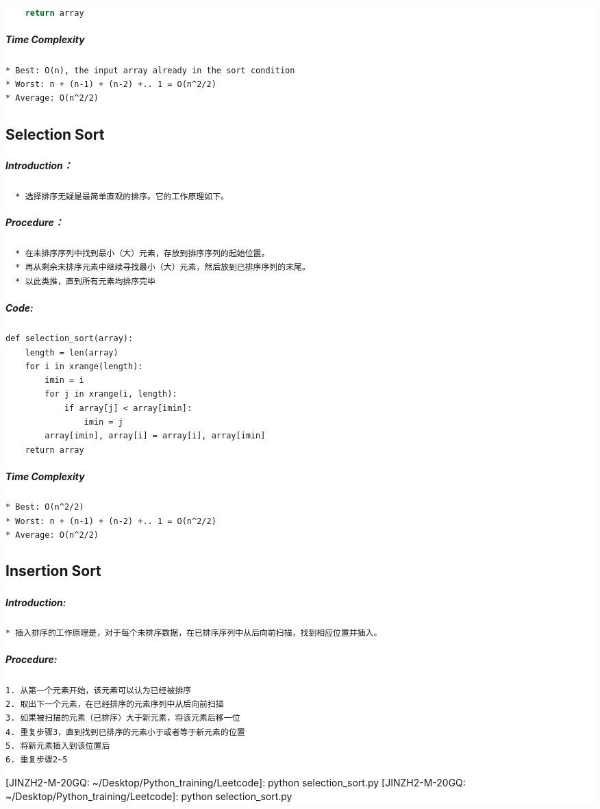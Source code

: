```python
    return array 
```

##### Time Complexity 
    * Best: O(n), the input array already in the sort condition
    * Worst: n + (n-1) + (n-2) +.. 1 = O(n^2/2)
    * Average: O(n^2/2)



## Selection Sort
##### Introduction：
      * 选择排序无疑是最简单直观的排序。它的工作原理如下。
##### Procedure：
      * 在未排序序列中找到最小（大）元素，存放到排序序列的起始位置。
      * 再从剩余未排序元素中继续寻找最小（大）元素，然后放到已排序序列的末尾。
      * 以此类推，直到所有元素均排序完毕

##### Code:

```
def selection_sort(array):
    length = len(array)
    for i in xrange(length):
        imin = i
        for j in xrange(i, length):
            if array[j] < array[imin]:
                imin = j
        array[imin], array[i] = array[i], array[imin]
    return array

```

##### Time Complexity 
    * Best: O(n^2/2)  
    * Worst: n + (n-1) + (n-2) +.. 1 = O(n^2/2) 
    * Average: O(n^2/2)


## Insertion Sort
##### Introduction:
    * 插入排序的工作原理是，对于每个未排序数据，在已排序序列中从后向前扫描，找到相应位置并插入。
    
##### Procedure:
    1. 从第一个元素开始，该元素可以认为已经被排序
    2. 取出下一个元素，在已经排序的元素序列中从后向前扫描
    3. 如果被扫描的元素（已排序）大于新元素，将该元素后移一位
    4. 重复步骤3，直到找到已排序的元素小于或者等于新元素的位置
    5. 将新元素插入到该位置后
    6. 重复步骤2~5



[JINZH2-M-20GQ: ~/Desktop/Python_training/Leetcode]: python selection_sort.py
[JINZH2-M-20GQ: ~/Desktop/Python_training/Leetcode]: python selection_sort.py